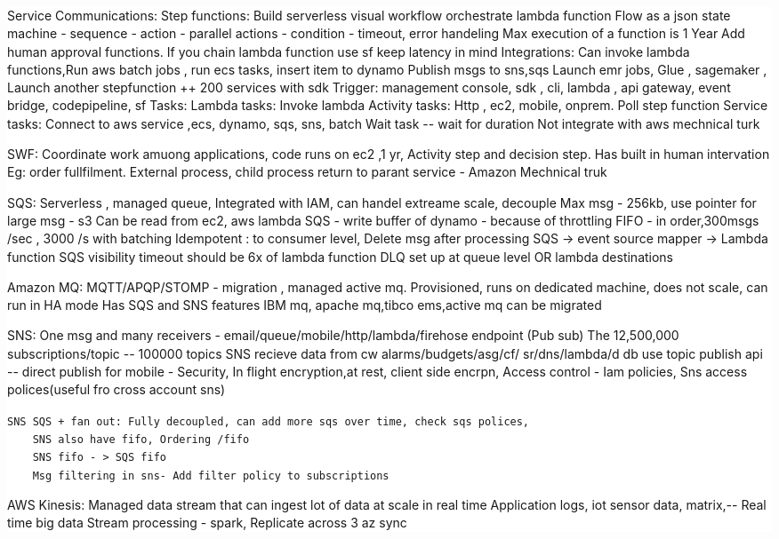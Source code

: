 	
Service Communications:
Step functions:
	Build serverless visual workflow orchestrate lambda function 
	Flow as a json state machine - sequence - action - parallel actions - condition - timeout, error handeling
	Max execution of a function is 1 Year
	Add human approval functions. If you chain lambda function use sf keep latency in mind
	Integrations:
		Can invoke lambda functions,Run aws batch jobs , run ecs tasks, insert item to dynamo Publish msgs to sns,sqs
		Launch emr jobs, Glue , sagemaker , Launch another stepfunction ++ 200 services with sdk
	Trigger:
		management console, sdk , cli, lambda , api gateway, event bridge, codepipeline, sf
	Tasks:
		Lambda tasks: Invoke lambda
		Activity tasks: Http , ec2, mobile, onprem. Poll step function
		Service tasks: Connect to aws service ,ecs, dynamo, sqs, sns, batch
		Wait task -- wait for duration
	Not integrate with aws mechnical turk
	
SWF: Coordinate work amuong applications, code runs on ec2 ,1 yr, Activity step and decision step.
	Has built in human intervation 
	Eg: order fullfilment.
	External process, child  process return to parant service - Amazon Mechnical truk
	
SQS: Serverless , managed queue, Integrated with IAM, can handel extreame scale, decouple
	Max msg - 256kb, use pointer for large msg - s3
	Can be read from ec2, aws lambda
	SQS - write buffer of dynamo - because of throttling
	FIFO - in order,300msgs /sec , 3000 /s with batching
	Idempotent : to consumer level, Delete msg after processing
	SQS -> event source mapper -> Lambda function
	SQS visibility timeout should be 6x of lambda function 
	DLQ set up at queue level OR lambda destinations
	
Amazon MQ: MQTT/APQP/STOMP - migration , managed active mq. Provisioned, runs on dedicated machine, does not scale, can run in HA mode
	Has SQS and SNS features
	IBM mq, apache mq,tibco ems,active mq can be migrated

SNS: One msg and many receivers - email/queue/mobile/http/lambda/firehose endpoint (Pub sub)
	The 12,500,000 subscriptions/topic -- 100000 topics
	SNS recieve data from cw alarms/budgets/asg/cf/ sr/dns/lambda/d db
	use topic publish api -- direct publish for mobile -
	Security, In flight encryption,at rest, client side encrpn, Access control - Iam policies, Sns access polices(useful fro cross account sns)
	
	SNS SQS + fan out: Fully decoupled, can add more sqs over time, check sqs polices,
		SNS also have fifo, Ordering /fifo
		SNS fifo - > SQS fifo 
		Msg filtering in sns- Add filter policy to subscriptions
		

AWS Kinesis:
	Managed data stream that can ingest lot of data at scale in real time
	Application logs, iot sensor data, matrix,-- Real time big data
	Stream processing - spark, Replicate across 3 az sync
	